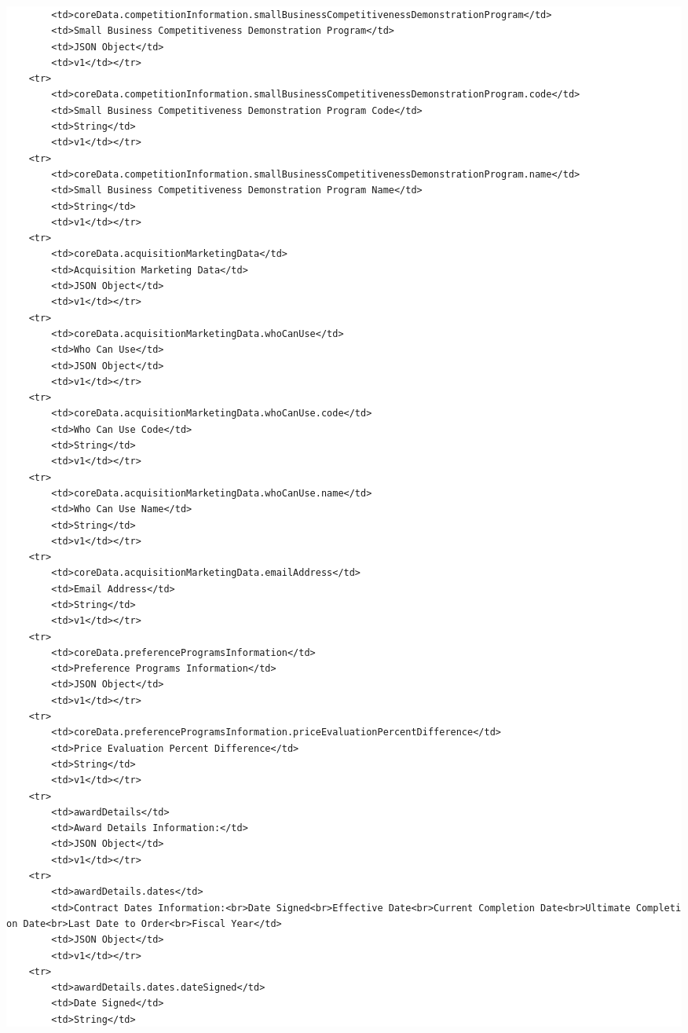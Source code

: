             <td>coreData.competitionInformation.smallBusinessCompetitivenessDemonstrationProgram</td>
            <td>Small Business Competitiveness Demonstration Program</td>
            <td>JSON Object</td>
            <td>v1</td></tr>
        <tr>
            <td>coreData.competitionInformation.smallBusinessCompetitivenessDemonstrationProgram.code</td>
            <td>Small Business Competitiveness Demonstration Program Code</td>
            <td>String</td>
            <td>v1</td></tr>
        <tr>
            <td>coreData.competitionInformation.smallBusinessCompetitivenessDemonstrationProgram.name</td>
            <td>Small Business Competitiveness Demonstration Program Name</td>
            <td>String</td>
            <td>v1</td></tr>
        <tr>
            <td>coreData.acquisitionMarketingData</td>
            <td>Acquisition Marketing Data</td>
            <td>JSON Object</td>
            <td>v1</td></tr>
        <tr>
            <td>coreData.acquisitionMarketingData.whoCanUse</td>
            <td>Who Can Use</td>
            <td>JSON Object</td>
            <td>v1</td></tr>
        <tr>
            <td>coreData.acquisitionMarketingData.whoCanUse.code</td>
            <td>Who Can Use Code</td>
            <td>String</td>
            <td>v1</td></tr>
        <tr>
            <td>coreData.acquisitionMarketingData.whoCanUse.name</td>
            <td>Who Can Use Name</td>
            <td>String</td>
            <td>v1</td></tr>
        <tr>
            <td>coreData.acquisitionMarketingData.emailAddress</td>
            <td>Email Address</td>
            <td>String</td>
            <td>v1</td></tr>
        <tr>
            <td>coreData.preferenceProgramsInformation</td>
            <td>Preference Programs Information</td>
            <td>JSON Object</td>
            <td>v1</td></tr>
        <tr>
            <td>coreData.preferenceProgramsInformation.priceEvaluationPercentDifference</td>
            <td>Price Evaluation Percent Difference</td>
            <td>String</td>
            <td>v1</td></tr>
        <tr>
            <td>awardDetails</td>
            <td>Award Details Information:</td>
            <td>JSON Object</td>
            <td>v1</td></tr>
        <tr>
            <td>awardDetails.dates</td>
            <td>Contract Dates Information:<br>Date Signed<br>Effective Date<br>Current Completion Date<br>Ultimate Completion Date<br>Last Date to Order<br>Fiscal Year</td>
            <td>JSON Object</td>
            <td>v1</td></tr>
        <tr>
            <td>awardDetails.dates.dateSigned</td>
            <td>Date Signed</td>
            <td>String</td>